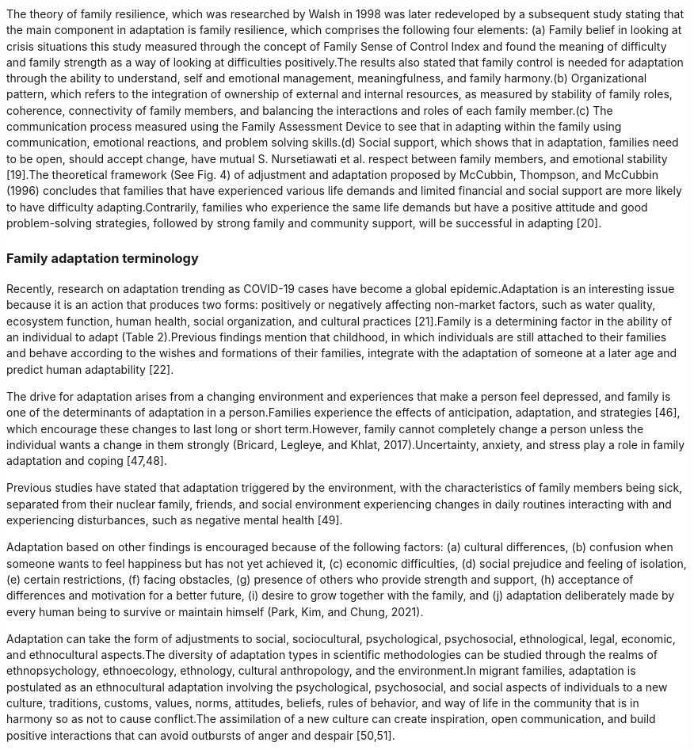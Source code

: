The theory of family resilience, which was researched by Walsh in 1998 was later redeveloped by a subsequent study stating that the main component in adaptation is family resilience, which comprises the following four elements: (a) Family belief in looking at crisis situations this study measured through the concept of Family Sense of Control Index and found the meaning of difficulty and family strength as a way of looking at difficulties positively.The results also stated that family control is needed for adaptation through the ability to understand, self and emotional management, meaningfulness, and family harmony.(b) Organizational pattern, which refers to the integration of ownership of external and internal resources, as measured by stability of family roles, coherence, connectivity of family members, and balancing the interactions and roles of each family member.(c) The communication process measured using the Family Assessment Device to see that in adapting within the family using communication, emotional reactions, and problem solving skills.(d) Social support, which shows that in adaptation, families need to be open, should accept change, have mutual  S. Nursetiawati et al. respect between family members, and emotional stability [19].The theoretical framework (See Fig. 4) of adjustment and adaptation proposed by McCubbin, Thompson, and McCubbin (1996) concludes that families that have experienced various life demands and limited financial and social support are more likely to have difficulty adapting.Contrarily, families who experience the same life demands but have a positive attitude and good problem-solving strategies, followed by strong family and community support, will be successful in adapting [20].


### Family adaptation terminology

Recently, research on adaptation trending as COVID-19 cases have become a global epidemic.Adaptation is an interesting issue because it is an action that produces two forms: positively or negatively affecting non-market factors, such as water quality, ecosystem function, human health, social organization, and cultural practices [21].Family is a determining factor in the ability of an individual to adapt (Table 2).Previous findings mention that childhood, in which individuals are still attached to their families and behave according to the wishes and formations of their families, integrate with the adaptation of someone at a later age and predict human adaptability [22].

The drive for adaptation arises from a changing environment and experiences that make a person feel depressed, and family is one of the determinants of adaptation in a person.Families experience the effects of anticipation, adaptation, and strategies [46], which encourage these changes to last long or short term.However, family cannot completely change a person unless the individual wants a change in them strongly (Bricard, Legleye, and Khlat, 2017).Uncertainty, anxiety, and stress play a role in family adaptation and coping [47,48].

Previous studies have stated that adaptation triggered by the environment, with the characteristics of family members being sick, separated from their nuclear family, friends, and social environment experiencing changes in daily routines interacting with and experiencing disturbances, such as negative mental health [49].

Adaptation based on other findings is encouraged because of the following factors: (a) cultural differences, (b) confusion when someone wants to feel happiness but has not yet achieved it, (c) economic difficulties, (d) social prejudice and feeling of isolation, (e) certain restrictions, (f) facing obstacles, (g) presence of others who provide strength and support, (h) acceptance of differences and motivation for a better future, (i) desire to grow together with the family, and (j) adaptation deliberately made by every human being to survive or maintain himself (Park, Kim, and Chung, 2021).

Adaptation can take the form of adjustments to social, sociocultural, psychological, psychosocial, ethnological, legal, economic, and ethnocultural aspects.The diversity of adaptation types in scientific methodologies can be studied through the realms of ethnopsychology, ethnoecology, ethnology, cultural anthropology, and the environment.In migrant families, adaptation is postulated as an ethnocultural adaptation involving the psychological, psychosocial, and social aspects of individuals to a new culture, traditions, customs, values, norms, attitudes, beliefs, rules of behavior, and way of life in the community that is in harmony so as not to cause conflict.The assimilation of a new culture can create inspiration, open communication, and build positive interactions that can avoid outbursts of anger and despair [50,51].
